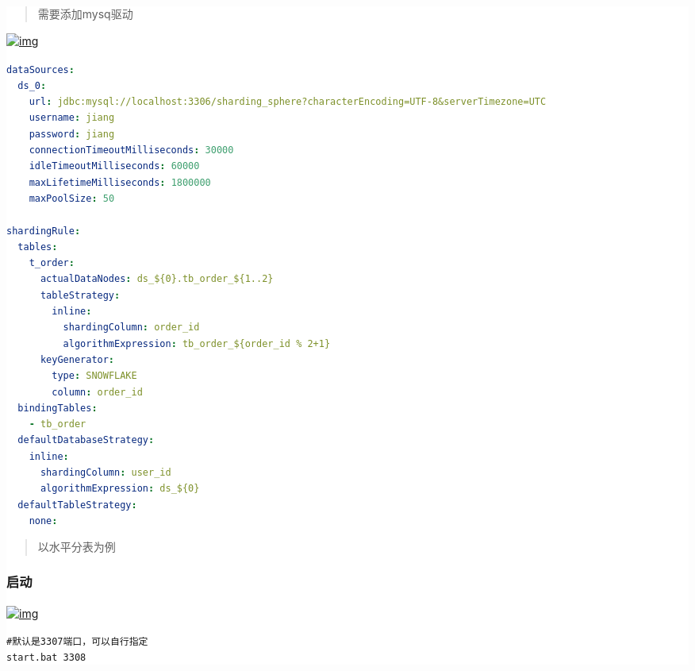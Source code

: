 > 需要添加mysq驱动

[![img](E:\Development\Typora\images\watermark,type_ZmFuZ3poZW5naGVpdGk,shadow_10,text_aHR0cHM6Ly9ibG9nLmNzZG4ubmV0L3FxXzQ0NzY2ODgz,size_16,color_FFFFFF,t_70-166256988624951.png)](https://img-blog.csdnimg.cn/20200720231635778.png?x-oss-process=image/watermark,type_ZmFuZ3poZW5naGVpdGk,shadow_10,text_aHR0cHM6Ly9ibG9nLmNzZG4ubmV0L3FxXzQ0NzY2ODgz,size_16,color_FFFFFF,t_70)



```yml
dataSources:
  ds_0:
    url: jdbc:mysql://localhost:3306/sharding_sphere?characterEncoding=UTF-8&serverTimezone=UTC
    username: jiang
    password: jiang
    connectionTimeoutMilliseconds: 30000
    idleTimeoutMilliseconds: 60000
    maxLifetimeMilliseconds: 1800000
    maxPoolSize: 50

shardingRule:
  tables:
    t_order:
      actualDataNodes: ds_${0}.tb_order_${1..2}
      tableStrategy:
        inline:
          shardingColumn: order_id
          algorithmExpression: tb_order_${order_id % 2+1}
      keyGenerator:
        type: SNOWFLAKE
        column: order_id
  bindingTables:
    - tb_order
  defaultDatabaseStrategy:
    inline:
      shardingColumn: user_id
      algorithmExpression: ds_${0}
  defaultTableStrategy:
    none:
```

> 以水平分表为例

### 启动

[![img](E:\Development\Typora\images\watermark,type_ZmFuZ3poZW5naGVpdGk,shadow_10,text_aHR0cHM6Ly9ibG9nLmNzZG4ubmV0L3FxXzQ0NzY2ODgz,size_16,color_FFFFFF,t_70-166256988624952.png)](https://img-blog.csdnimg.cn/20200720232901171.png?x-oss-process=image/watermark,type_ZmFuZ3poZW5naGVpdGk,shadow_10,text_aHR0cHM6Ly9ibG9nLmNzZG4ubmV0L3FxXzQ0NzY2ODgz,size_16,color_FFFFFF,t_70)

```
#默认是3307端口，可以自行指定
start.bat 3308
```
